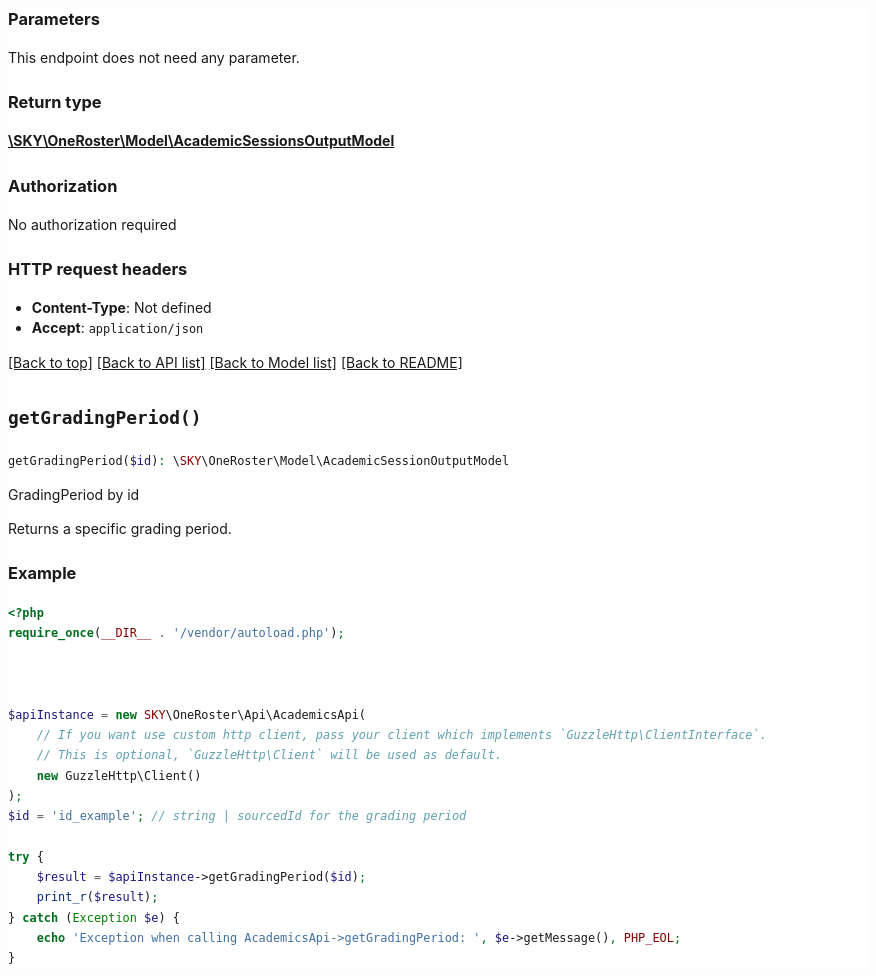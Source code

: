 ### Parameters

This endpoint does not need any parameter.

### Return type

[**\SKY\OneRoster\Model\AcademicSessionsOutputModel**](../Model/AcademicSessionsOutputModel.md)

### Authorization

No authorization required

### HTTP request headers

- **Content-Type**: Not defined
- **Accept**: `application/json`

[[Back to top]](#) [[Back to API list]](../../README.md#endpoints)
[[Back to Model list]](../../README.md#models)
[[Back to README]](../../README.md)

## `getGradingPeriod()`

```php
getGradingPeriod($id): \SKY\OneRoster\Model\AcademicSessionOutputModel
```

GradingPeriod by id

Returns a specific grading period.

### Example

```php
<?php
require_once(__DIR__ . '/vendor/autoload.php');



$apiInstance = new SKY\OneRoster\Api\AcademicsApi(
    // If you want use custom http client, pass your client which implements `GuzzleHttp\ClientInterface`.
    // This is optional, `GuzzleHttp\Client` will be used as default.
    new GuzzleHttp\Client()
);
$id = 'id_example'; // string | sourcedId for the grading period

try {
    $result = $apiInstance->getGradingPeriod($id);
    print_r($result);
} catch (Exception $e) {
    echo 'Exception when calling AcademicsApi->getGradingPeriod: ', $e->getMessage(), PHP_EOL;
}
```
